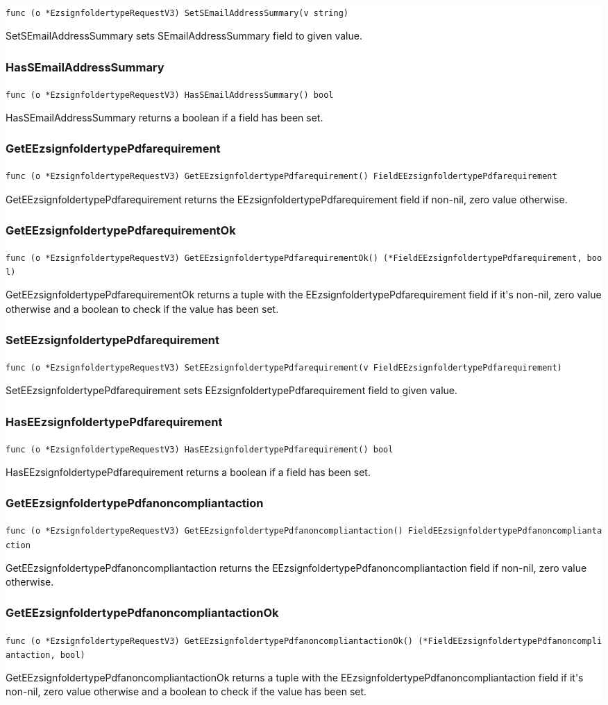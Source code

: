 `func (o *EzsignfoldertypeRequestV3) SetSEmailAddressSummary(v string)`

SetSEmailAddressSummary sets SEmailAddressSummary field to given value.

### HasSEmailAddressSummary

`func (o *EzsignfoldertypeRequestV3) HasSEmailAddressSummary() bool`

HasSEmailAddressSummary returns a boolean if a field has been set.

### GetEEzsignfoldertypePdfarequirement

`func (o *EzsignfoldertypeRequestV3) GetEEzsignfoldertypePdfarequirement() FieldEEzsignfoldertypePdfarequirement`

GetEEzsignfoldertypePdfarequirement returns the EEzsignfoldertypePdfarequirement field if non-nil, zero value otherwise.

### GetEEzsignfoldertypePdfarequirementOk

`func (o *EzsignfoldertypeRequestV3) GetEEzsignfoldertypePdfarequirementOk() (*FieldEEzsignfoldertypePdfarequirement, bool)`

GetEEzsignfoldertypePdfarequirementOk returns a tuple with the EEzsignfoldertypePdfarequirement field if it's non-nil, zero value otherwise
and a boolean to check if the value has been set.

### SetEEzsignfoldertypePdfarequirement

`func (o *EzsignfoldertypeRequestV3) SetEEzsignfoldertypePdfarequirement(v FieldEEzsignfoldertypePdfarequirement)`

SetEEzsignfoldertypePdfarequirement sets EEzsignfoldertypePdfarequirement field to given value.

### HasEEzsignfoldertypePdfarequirement

`func (o *EzsignfoldertypeRequestV3) HasEEzsignfoldertypePdfarequirement() bool`

HasEEzsignfoldertypePdfarequirement returns a boolean if a field has been set.

### GetEEzsignfoldertypePdfanoncompliantaction

`func (o *EzsignfoldertypeRequestV3) GetEEzsignfoldertypePdfanoncompliantaction() FieldEEzsignfoldertypePdfanoncompliantaction`

GetEEzsignfoldertypePdfanoncompliantaction returns the EEzsignfoldertypePdfanoncompliantaction field if non-nil, zero value otherwise.

### GetEEzsignfoldertypePdfanoncompliantactionOk

`func (o *EzsignfoldertypeRequestV3) GetEEzsignfoldertypePdfanoncompliantactionOk() (*FieldEEzsignfoldertypePdfanoncompliantaction, bool)`

GetEEzsignfoldertypePdfanoncompliantactionOk returns a tuple with the EEzsignfoldertypePdfanoncompliantaction field if it's non-nil, zero value otherwise
and a boolean to check if the value has been set.
